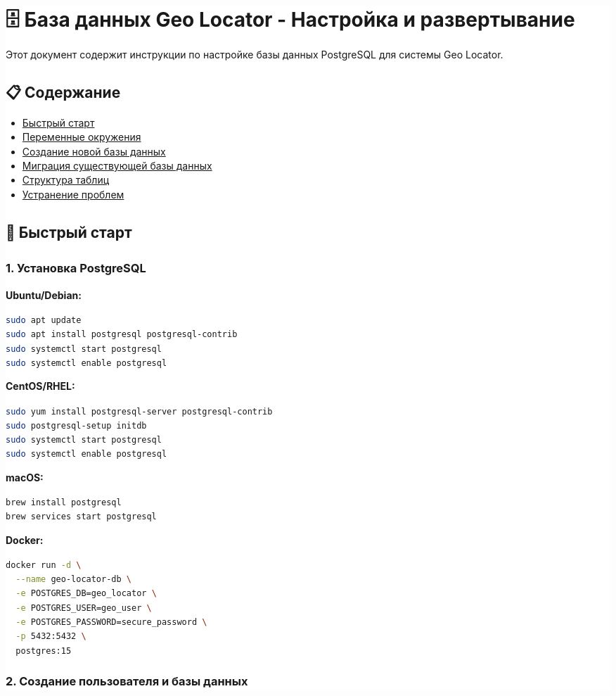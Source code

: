 # 🗄️ База данных Geo Locator - Настройка и развертывание

Этот документ содержит инструкции по настройке базы данных PostgreSQL для системы Geo Locator.

## 📋 Содержание

- [Быстрый старт](#быстрый-старт)
- [Переменные окружения](#переменные-окружения)
- [Создание новой базы данных](#создание-новой-базы-данных)
- [Миграция существующей базы данных](#миграция-существующей-базы-данных)
- [Структура таблиц](#структура-таблиц)
- [Устранение проблем](#устранение-проблем)

## 🚀 Быстрый старт

### 1. Установка PostgreSQL

**Ubuntu/Debian:**
```bash
sudo apt update
sudo apt install postgresql postgresql-contrib
sudo systemctl start postgresql
sudo systemctl enable postgresql
```

**CentOS/RHEL:**
```bash
sudo yum install postgresql-server postgresql-contrib
sudo postgresql-setup initdb
sudo systemctl start postgresql
sudo systemctl enable postgresql
```

**macOS:**
```bash
brew install postgresql
brew services start postgresql
```

**Docker:**
```bash
docker run -d \
  --name geo-locator-db \
  -e POSTGRES_DB=geo_locator \
  -e POSTGRES_USER=geo_user \
  -e POSTGRES_PASSWORD=secure_password \
  -p 5432:5432 \
  postgres:15
```

### 2. Создание пользователя и базы данных

